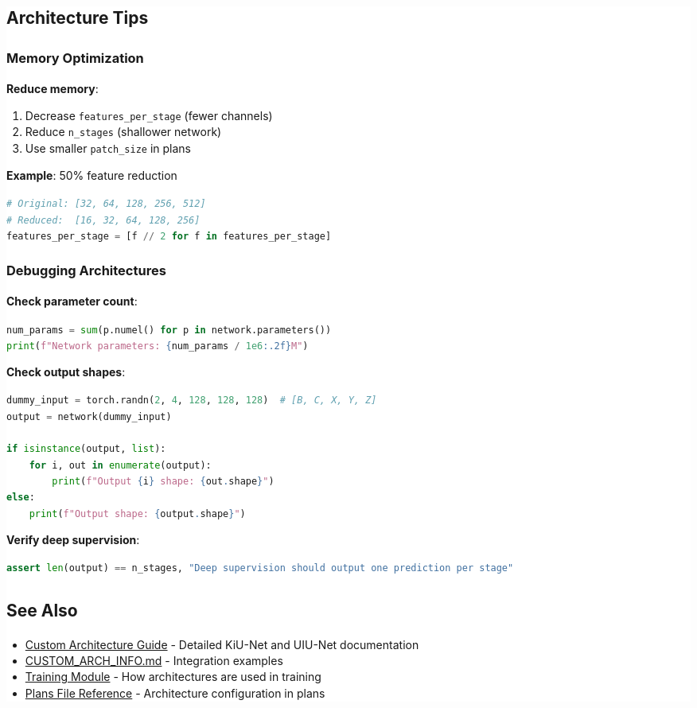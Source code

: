 ## Architecture Tips

### Memory Optimization

**Reduce memory**:
1. Decrease `features_per_stage` (fewer channels)
2. Reduce `n_stages` (shallower network)
3. Use smaller `patch_size` in plans

**Example**: 50% feature reduction
```python
# Original: [32, 64, 128, 256, 512]
# Reduced:  [16, 32, 64, 128, 256]
features_per_stage = [f // 2 for f in features_per_stage]
```

### Debugging Architectures

**Check parameter count**:
```python
num_params = sum(p.numel() for p in network.parameters())
print(f"Network parameters: {num_params / 1e6:.2f}M")
```

**Check output shapes**:
```python
dummy_input = torch.randn(2, 4, 128, 128, 128)  # [B, C, X, Y, Z]
output = network(dummy_input)

if isinstance(output, list):
    for i, out in enumerate(output):
        print(f"Output {i} shape: {out.shape}")
else:
    print(f"Output shape: {output.shape}")
```

**Verify deep supervision**:
```python
assert len(output) == n_stages, "Deep supervision should output one prediction per stage"
```

## See Also

- [Custom Architecture Guide](custom/README.md) - Detailed KiU-Net and UIU-Net documentation
- [CUSTOM_ARCH_INFO.md](../../CUSTOM_ARCH_INFO.md) - Integration examples
- [Training Module](../training/) - How architectures are used in training
- [Plans File Reference](../documentation/reference/plans_file.md) - Architecture configuration in plans
